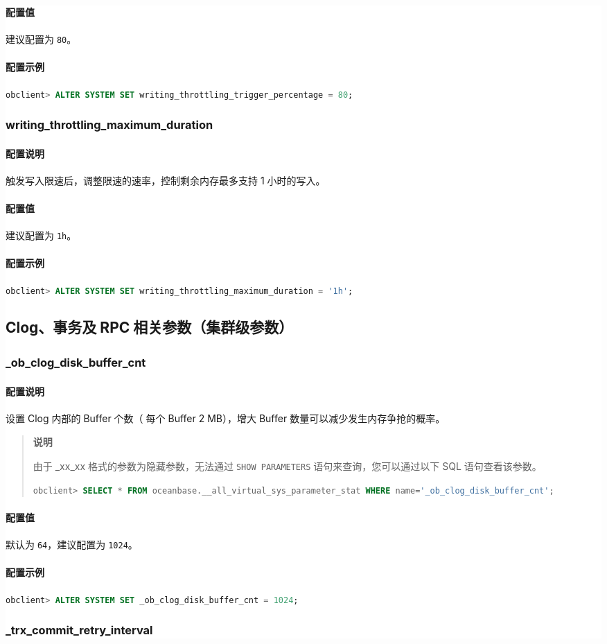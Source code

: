#### 配置值

建议配置为 `80`。

#### 配置示例

```sql
obclient> ALTER SYSTEM SET writing_throttling_trigger_percentage = 80;
```

### writing_throttling_maximum_duration

#### 配置说明

触发写入限速后，调整限速的速率，控制剩余内存最多支持 1 小时的写入。

#### 配置值

建议配置为 `1h`。

#### 配置示例

```sql
obclient> ALTER SYSTEM SET writing_throttling_maximum_duration = '1h';
```

## Clog、事务及 RPC 相关参数（集群级参数）

### _ob_clog_disk_buffer_cnt

#### 配置说明

设置 Clog 内部的 Buffer 个数（ 每个 Buffer 2 MB），增大 Buffer 数量可以减少发生内存争抢的概率。

>**说明**
>
>由于 _xx_xx 格式的参数为隐藏参数，无法通过 `SHOW PARAMETERS` 语句来查询，您可以通过以下 SQL 语句查看该参数。
>
>```sql
>obclient> SELECT * FROM oceanbase.__all_virtual_sys_parameter_stat WHERE name='_ob_clog_disk_buffer_cnt';
>```

#### 配置值

默认为 `64`，建议配置为 `1024`。

#### 配置示例

```sql
obclient> ALTER SYSTEM SET _ob_clog_disk_buffer_cnt = 1024;
```

### _trx_commit_retry_interval
